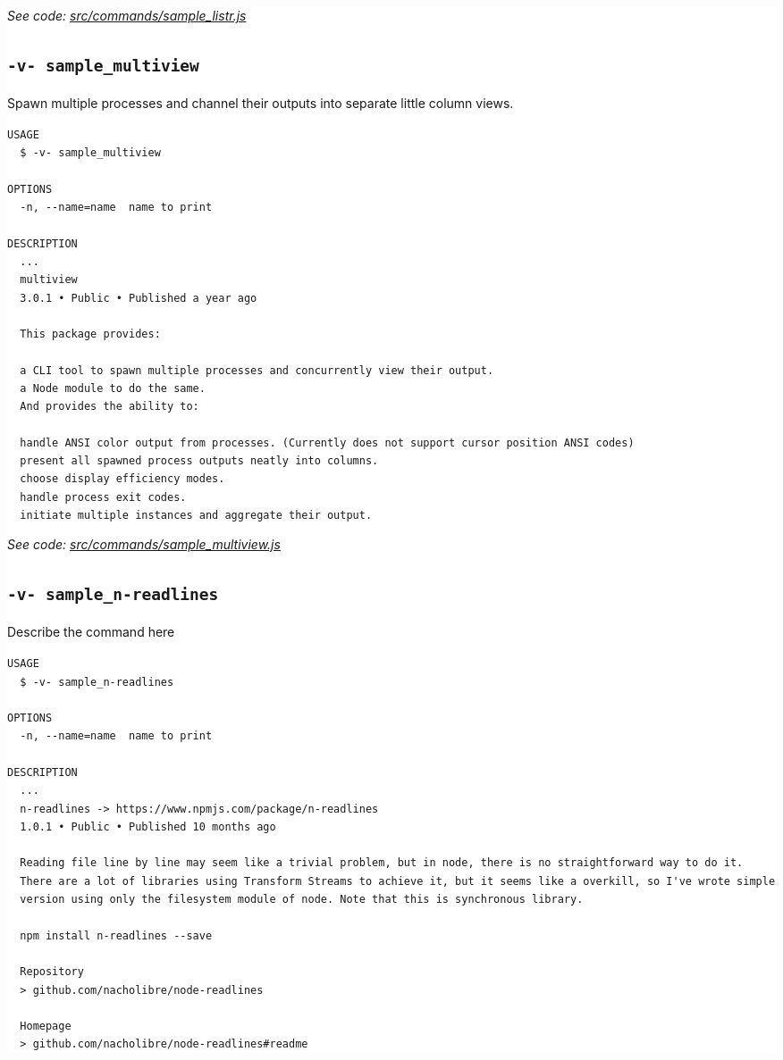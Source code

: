 _See code: [src/commands/sample_listr.js](https://github.com/MyUserNameIsMyUserName/-v-/blob/v1.2.7/src/commands/sample_listr.js)_

## `-v- sample_multiview`

Spawn multiple processes and channel their outputs into separate little column views.

```
USAGE
  $ -v- sample_multiview

OPTIONS
  -n, --name=name  name to print

DESCRIPTION
  ...
  multiview
  3.0.1 • Public • Published a year ago

  This package provides:

  a CLI tool to spawn multiple processes and concurrently view their output.
  a Node module to do the same.
  And provides the ability to:

  handle ANSI color output from processes. (Currently does not support cursor position ANSI codes)
  present all spawned process outputs neatly into columns.
  choose display efficiency modes.
  handle process exit codes.
  initiate multiple instances and aggregate their output.
```

_See code: [src/commands/sample_multiview.js](https://github.com/MyUserNameIsMyUserName/-v-/blob/v1.2.7/src/commands/sample_multiview.js)_

## `-v- sample_n-readlines`

Describe the command here

```
USAGE
  $ -v- sample_n-readlines

OPTIONS
  -n, --name=name  name to print

DESCRIPTION
  ...
  n-readlines -> https://www.npmjs.com/package/n-readlines
  1.0.1 • Public • Published 10 months ago

  Reading file line by line may seem like a trivial problem, but in node, there is no straightforward way to do it. 
  There are a lot of libraries using Transform Streams to achieve it, but it seems like a overkill, so I've wrote simple 
  version using only the filesystem module of node. Note that this is synchronous library.

  npm install n-readlines --save

  Repository
  > github.com/nacholibre/node-readlines

  Homepage
  > github.com/nacholibre/node-readlines#readme
```
